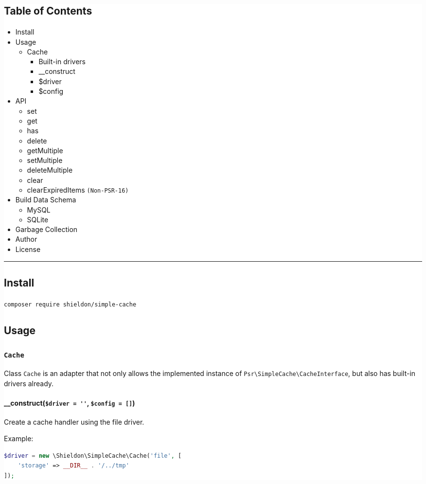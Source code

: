 
## Table of Contents

- Install
- Usage
    - Cache
        - Built-in drivers
        - __construct
        - $driver
        - $config
- API
    - set
    - get
    - has
    - delete
    - getMultiple
    - setMultiple
    - deleteMultiple
    - clear
    - clearExpiredItems `(Non-PSR-16)`
- Build Data Schema
    - MySQL
    - SQLite
- Garbage Collection
- Author
- License

---

## Install

```bash
composer require shieldon/simple-cache
```

## Usage

### `Cache`

Class `Cache` is an adapter that not only allows the implemented instance of `Psr\SimpleCache\CacheInterface`, but also has built-in drivers already.

####  __construct(`$driver = ''`, `$config = []`)

Create a cache handler using the file driver.

Example:

```php
$driver = new \Shieldon\SimpleCache\Cache('file', [
    'storage' => __DIR__ . '/../tmp'
]);
```
